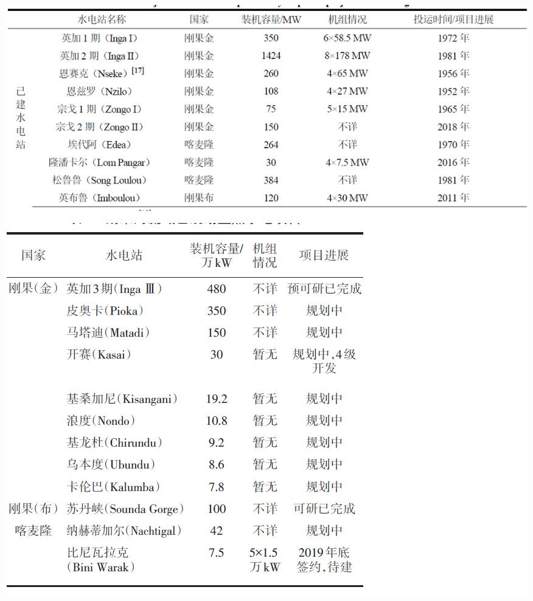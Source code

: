 ![](images/btnews/0301_0400/0359/media/image7.png)

![](images/btnews/0301_0400/0359/media/image8.png)
